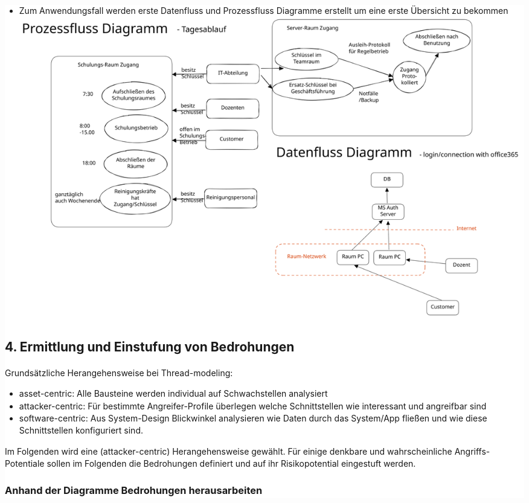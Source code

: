 - Zum Anwendungsfall werden erste Datenfluss und Prozessfluss Diagramme erstellt um eine erste Übersicht zu bekommen
![Diagramm](./img/threat_modelling_diagramm.svg)

## 4. Ermittlung und Einstufung von Bedrohungen
Grundsätzliche Herangehensweise bei Thread-modeling:
- asset-centric: Alle Bausteine werden individual auf Schwachstellen analysiert
- attacker-centric: Für bestimmte Angreifer-Profile überlegen welche Schnittstellen wie interessant und angreifbar sind
- software-centric: Aus System-Design Blickwinkel analysieren wie Daten durch das System/App fließen und wie diese Schnittstellen konfiguriert sind.

Im Folgenden wird eine (attacker-centric) Herangehensweise gewählt. Für einige denkbare und wahrscheinliche Angriffs-Potentiale sollen im Folgenden die Bedrohungen definiert und auf ihr Risikopotential eingestuft werden.
### Anhand der Diagramme Bedrohungen herausarbeiten